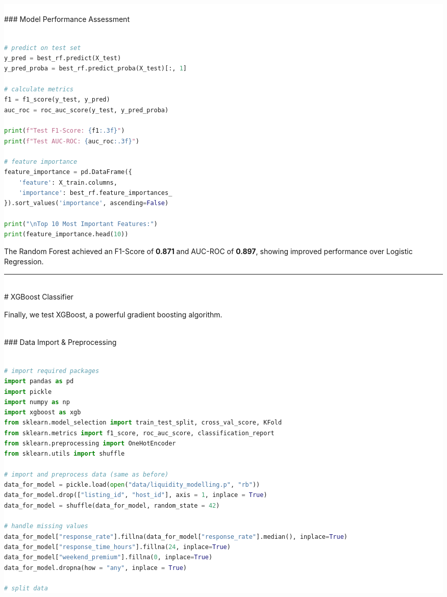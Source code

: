 <br>
### Model Performance Assessment <a name="rf-model-assessment"></a>

```python

# predict on test set
y_pred = best_rf.predict(X_test)
y_pred_proba = best_rf.predict_proba(X_test)[:, 1]

# calculate metrics
f1 = f1_score(y_test, y_pred)
auc_roc = roc_auc_score(y_test, y_pred_proba)

print(f"Test F1-Score: {f1:.3f}")
print(f"Test AUC-ROC: {auc_roc:.3f}")

# feature importance
feature_importance = pd.DataFrame({
    'feature': X_train.columns,
    'importance': best_rf.feature_importances_
}).sort_values('importance', ascending=False)

print("\nTop 10 Most Important Features:")
print(feature_importance.head(10))

```

The Random Forest achieved an F1-Score of **0.871** and AUC-ROC of **0.897**, showing improved performance over Logistic Regression.

___
<br>
# XGBoost Classifier <a name="xgb-title"></a>

Finally, we test XGBoost, a powerful gradient boosting algorithm.

<br>
### Data Import & Preprocessing <a name="xgb-import"></a>

```python

# import required packages
import pandas as pd
import pickle
import numpy as np
import xgboost as xgb
from sklearn.model_selection import train_test_split, cross_val_score, KFold
from sklearn.metrics import f1_score, roc_auc_score, classification_report
from sklearn.preprocessing import OneHotEncoder
from sklearn.utils import shuffle

# import and preprocess data (same as before)
data_for_model = pickle.load(open("data/liquidity_modelling.p", "rb"))
data_for_model.drop(["listing_id", "host_id"], axis = 1, inplace = True)
data_for_model = shuffle(data_for_model, random_state = 42)

# handle missing values
data_for_model["response_rate"].fillna(data_for_model["response_rate"].median(), inplace=True)
data_for_model["response_time_hours"].fillna(24, inplace=True)
data_for_model["weekend_premium"].fillna(0, inplace=True)
data_for_model.dropna(how = "any", inplace = True)

# split data
```